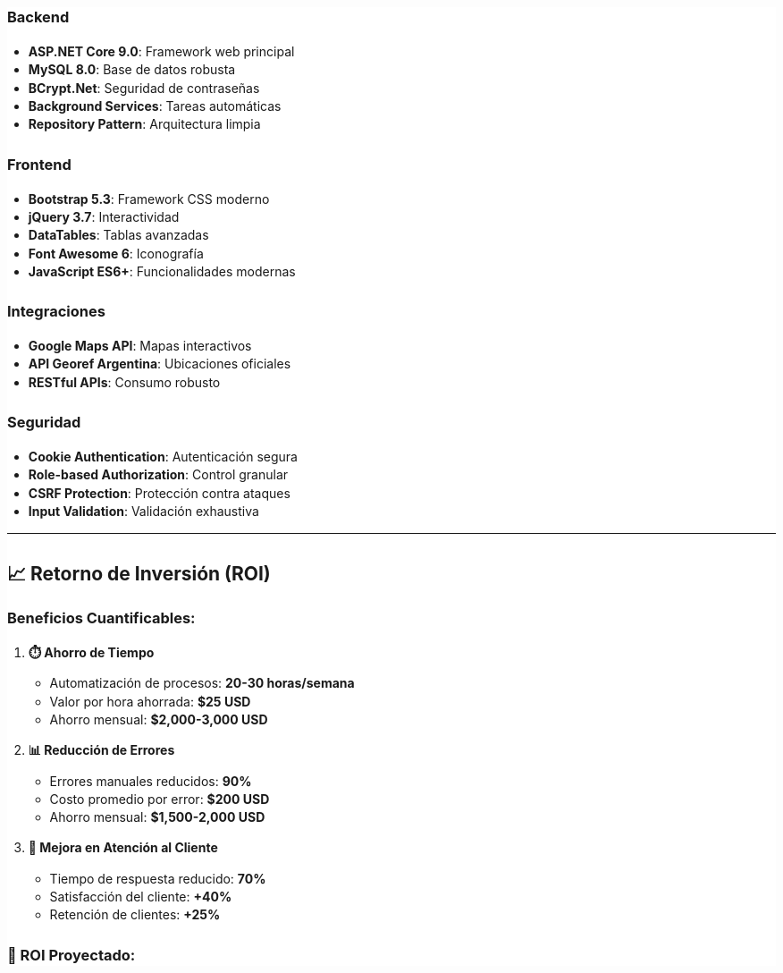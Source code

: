 ### **Backend**

- **ASP.NET Core 9.0**: Framework web principal
- **MySQL 8.0**: Base de datos robusta
- **BCrypt.Net**: Seguridad de contraseñas
- **Background Services**: Tareas automáticas
- **Repository Pattern**: Arquitectura limpia

### **Frontend**

- **Bootstrap 5.3**: Framework CSS moderno
- **jQuery 3.7**: Interactividad
- **DataTables**: Tablas avanzadas
- **Font Awesome 6**: Iconografía
- **JavaScript ES6+**: Funcionalidades modernas

### **Integraciones**

- **Google Maps API**: Mapas interactivos
- **API Georef Argentina**: Ubicaciones oficiales
- **RESTful APIs**: Consumo robusto

### **Seguridad**

- **Cookie Authentication**: Autenticación segura
- **Role-based Authorization**: Control granular
- **CSRF Protection**: Protección contra ataques
- **Input Validation**: Validación exhaustiva

---

## 📈 Retorno de Inversión (ROI)

### **Beneficios Cuantificables:**

1. **⏱️ Ahorro de Tiempo**

   - Automatización de procesos: **20-30 horas/semana**
   - Valor por hora ahorrada: **$25 USD**
   - Ahorro mensual: **$2,000-3,000 USD**

2. **📊 Reducción de Errores**

   - Errores manuales reducidos: **90%**
   - Costo promedio por error: **$200 USD**
   - Ahorro mensual: **$1,500-2,000 USD**

3. **👥 Mejora en Atención al Cliente**
   - Tiempo de respuesta reducido: **70%**
   - Satisfacción del cliente: **+40%**
   - Retención de clientes: **+25%**

### **🎯 ROI Proyectado:**
